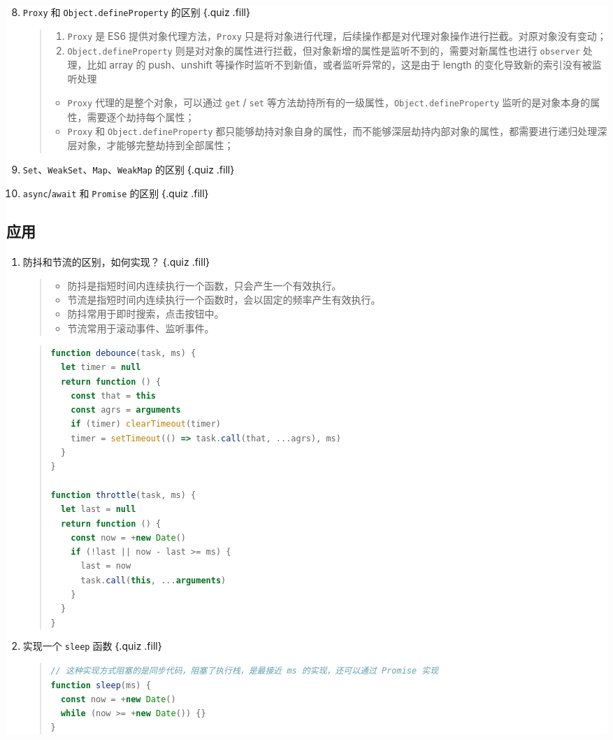8. `Proxy` 和 `Object.defineProperty` 的区别 {.quiz .fill}

   > 1. `Proxy` 是 ES6 提供对象代理方法，`Proxy` 只是将对象进行代理，后续操作都是对代理对象操作进行拦截。对原对象没有变动；
   > 2. `Object.defineProperty` 则是对对象的属性进行拦截，但对象新增的属性是监听不到的，需要对新属性也进行 `observer` 处理，比如 array 的 push、unshift 等操作时监听不到新值，或者监听异常的，这是由于 length 的变化导致新的索引没有被监听处理
   >
   > - `Proxy` 代理的是整个对象，可以通过 `get` / `set` 等方法劫持所有的一级属性，`Object.defineProperty` 监听的是对象本身的属性，需要逐个劫持每个属性；
   > - `Proxy` 和 `Object.defineProperty` 都只能够劫持对象自身的属性，而不能够深层劫持内部对象的属性，都需要进行递归处理深层对象，才能够完整劫持到全部属性；

9. `Set`、`WeakSet`、`Map`、`WeakMap` 的区别 {.quiz .fill}

10. `async`/`await` 和 `Promise` 的区别 {.quiz .fill}

## 应用

1.  防抖和节流的区别，如何实现？ {.quiz .fill}

    > - 防抖是指短时间内连续执行一个函数，只会产生一个有效执行。
    > - 节流是指短时间内连续执行一个函数时，会以固定的频率产生有效执行。
    > - 防抖常用于即时搜索，点击按钮中。
    > - 节流常用于滚动事件、监听事件。

    > ```js
    > function debounce(task, ms) {
    >   let timer = null
    >   return function () {
    >     const that = this
    >     const agrs = arguments
    >     if (timer) clearTimeout(timer)
    >     timer = setTimeout(() => task.call(that, ...agrs), ms)
    >   }
    > }
    >
    > function throttle(task, ms) {
    >   let last = null
    >   return function () {
    >     const now = +new Date()
    >     if (!last || now - last >= ms) {
    >       last = now
    >       task.call(this, ...arguments)
    >     }
    >   }
    > }
    > ```

2.  实现一个 `sleep` 函数 {.quiz .fill}

    > ```js
    > // 这种实现方式阻塞的是同步代码，阻塞了执行栈，是最接近 ms 的实现，还可以通过 Promise 实现
    > function sleep(ms) {
    >   const now = +new Date()
    >   while (now >= +new Date()) {}
    > }
    > ```
